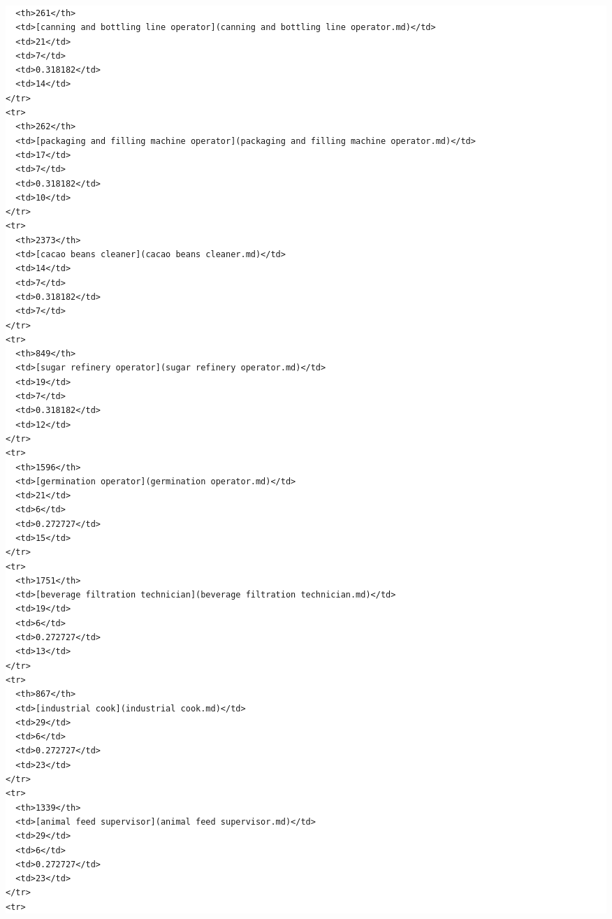       <th>261</th>
      <td>[canning and bottling line operator](canning and bottling line operator.md)</td>
      <td>21</td>
      <td>7</td>
      <td>0.318182</td>
      <td>14</td>
    </tr>
    <tr>
      <th>262</th>
      <td>[packaging and filling machine operator](packaging and filling machine operator.md)</td>
      <td>17</td>
      <td>7</td>
      <td>0.318182</td>
      <td>10</td>
    </tr>
    <tr>
      <th>2373</th>
      <td>[cacao beans cleaner](cacao beans cleaner.md)</td>
      <td>14</td>
      <td>7</td>
      <td>0.318182</td>
      <td>7</td>
    </tr>
    <tr>
      <th>849</th>
      <td>[sugar refinery operator](sugar refinery operator.md)</td>
      <td>19</td>
      <td>7</td>
      <td>0.318182</td>
      <td>12</td>
    </tr>
    <tr>
      <th>1596</th>
      <td>[germination operator](germination operator.md)</td>
      <td>21</td>
      <td>6</td>
      <td>0.272727</td>
      <td>15</td>
    </tr>
    <tr>
      <th>1751</th>
      <td>[beverage filtration technician](beverage filtration technician.md)</td>
      <td>19</td>
      <td>6</td>
      <td>0.272727</td>
      <td>13</td>
    </tr>
    <tr>
      <th>867</th>
      <td>[industrial cook](industrial cook.md)</td>
      <td>29</td>
      <td>6</td>
      <td>0.272727</td>
      <td>23</td>
    </tr>
    <tr>
      <th>1339</th>
      <td>[animal feed supervisor](animal feed supervisor.md)</td>
      <td>29</td>
      <td>6</td>
      <td>0.272727</td>
      <td>23</td>
    </tr>
    <tr>